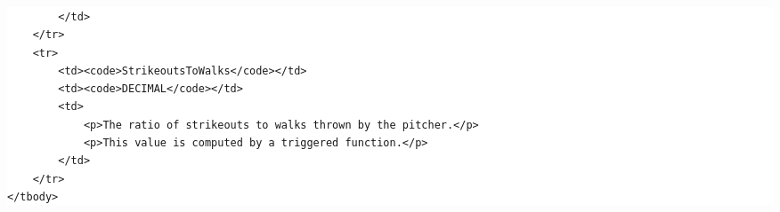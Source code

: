             </td>
        </tr>
        <tr>
            <td><code>StrikeoutsToWalks</code></td>
            <td><code>DECIMAL</code></td>
            <td>
                <p>The ratio of strikeouts to walks thrown by the pitcher.</p>
                <p>This value is computed by a triggered function.</p>
            </td>
        </tr>
    </tbody>
</table>
</div>
</section>



[1]: http://www.baseball-reference.com/
